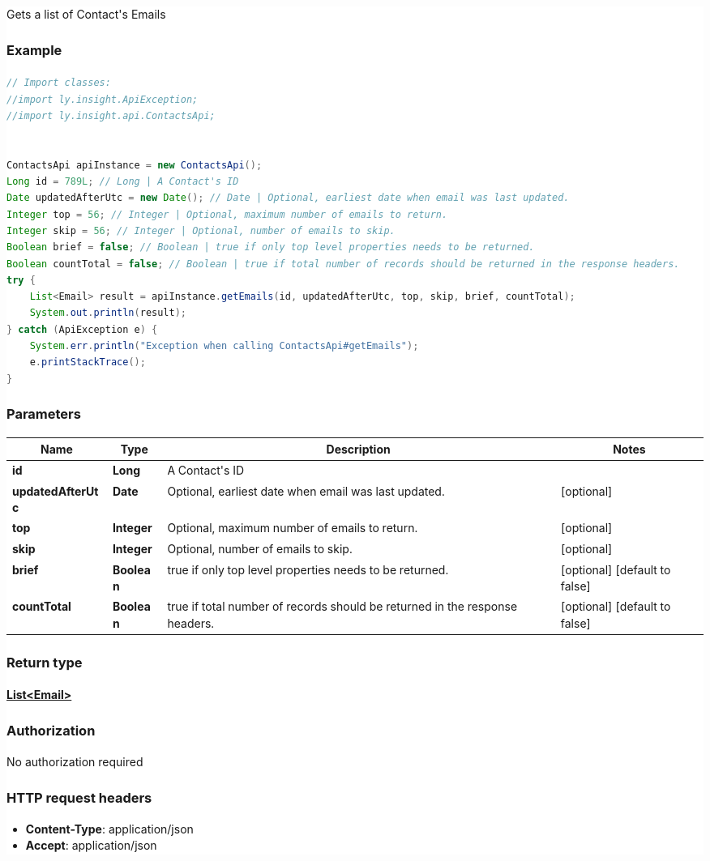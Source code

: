 Gets a list of Contact&#39;s Emails

### Example
```java
// Import classes:
//import ly.insight.ApiException;
//import ly.insight.api.ContactsApi;


ContactsApi apiInstance = new ContactsApi();
Long id = 789L; // Long | A Contact's ID
Date updatedAfterUtc = new Date(); // Date | Optional, earliest date when email was last updated.
Integer top = 56; // Integer | Optional, maximum number of emails to return.
Integer skip = 56; // Integer | Optional, number of emails to skip.
Boolean brief = false; // Boolean | true if only top level properties needs to be returned.
Boolean countTotal = false; // Boolean | true if total number of records should be returned in the response headers.
try {
    List<Email> result = apiInstance.getEmails(id, updatedAfterUtc, top, skip, brief, countTotal);
    System.out.println(result);
} catch (ApiException e) {
    System.err.println("Exception when calling ContactsApi#getEmails");
    e.printStackTrace();
}
```

### Parameters

Name | Type | Description  | Notes
------------- | ------------- | ------------- | -------------
 **id** | **Long**| A Contact&#39;s ID |
 **updatedAfterUtc** | **Date**| Optional, earliest date when email was last updated. | [optional]
 **top** | **Integer**| Optional, maximum number of emails to return. | [optional]
 **skip** | **Integer**| Optional, number of emails to skip. | [optional]
 **brief** | **Boolean**| true if only top level properties needs to be returned. | [optional] [default to false]
 **countTotal** | **Boolean**| true if total number of records should be returned in the response headers. | [optional] [default to false]

### Return type

[**List&lt;Email&gt;**](Email.md)

### Authorization

No authorization required

### HTTP request headers

 - **Content-Type**: application/json
 - **Accept**: application/json
